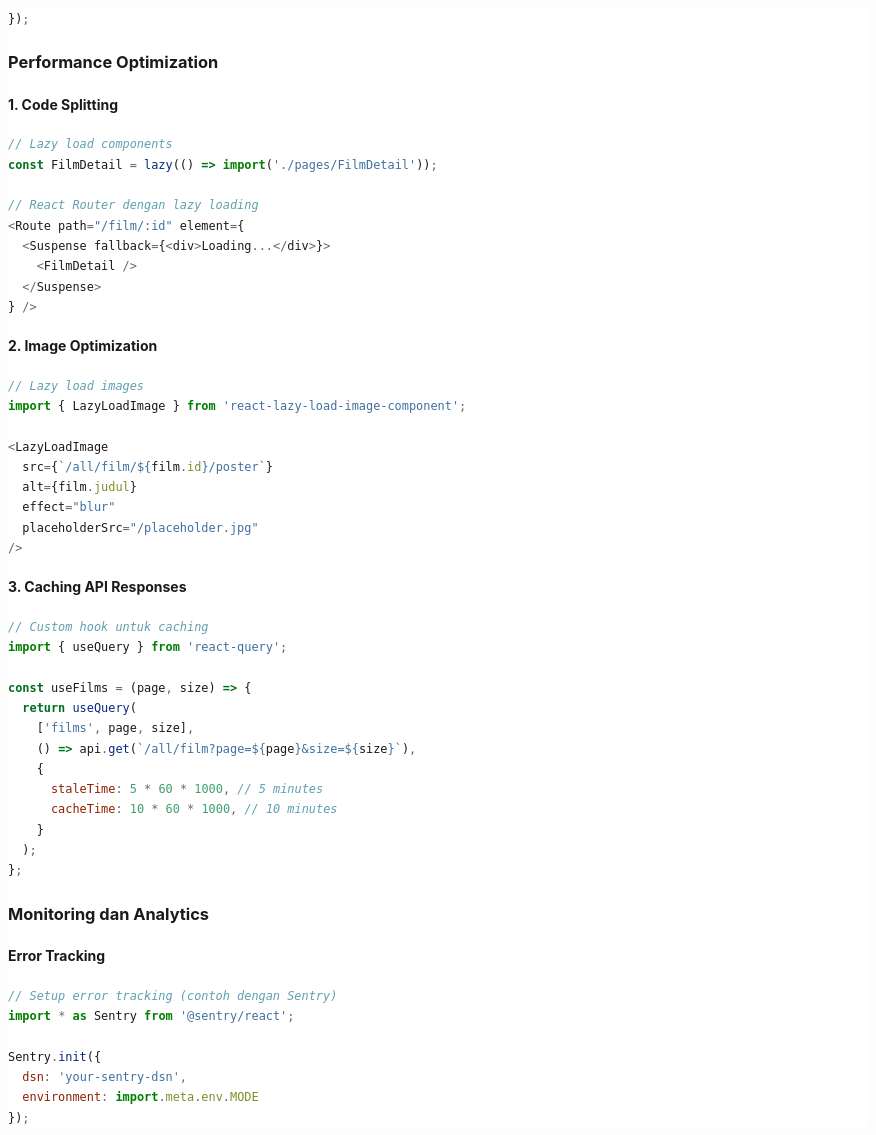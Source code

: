 ```javascript
});
```

### Performance Optimization

#### 1. **Code Splitting**
```javascript
// Lazy load components
const FilmDetail = lazy(() => import('./pages/FilmDetail'));

// React Router dengan lazy loading
<Route path="/film/:id" element={
  <Suspense fallback={<div>Loading...</div>}>
    <FilmDetail />
  </Suspense>
} />
```

#### 2. **Image Optimization**
```javascript
// Lazy load images
import { LazyLoadImage } from 'react-lazy-load-image-component';

<LazyLoadImage
  src={`/all/film/${film.id}/poster`}
  alt={film.judul}
  effect="blur"
  placeholderSrc="/placeholder.jpg"
/>
```

#### 3. **Caching API Responses**
```javascript
// Custom hook untuk caching
import { useQuery } from 'react-query';

const useFilms = (page, size) => {
  return useQuery(
    ['films', page, size],
    () => api.get(`/all/film?page=${page}&size=${size}`),
    {
      staleTime: 5 * 60 * 1000, // 5 minutes
      cacheTime: 10 * 60 * 1000, // 10 minutes
    }
  );
};
```

### Monitoring dan Analytics

#### Error Tracking
```javascript
// Setup error tracking (contoh dengan Sentry)
import * as Sentry from '@sentry/react';

Sentry.init({
  dsn: 'your-sentry-dsn',
  environment: import.meta.env.MODE
});
```

